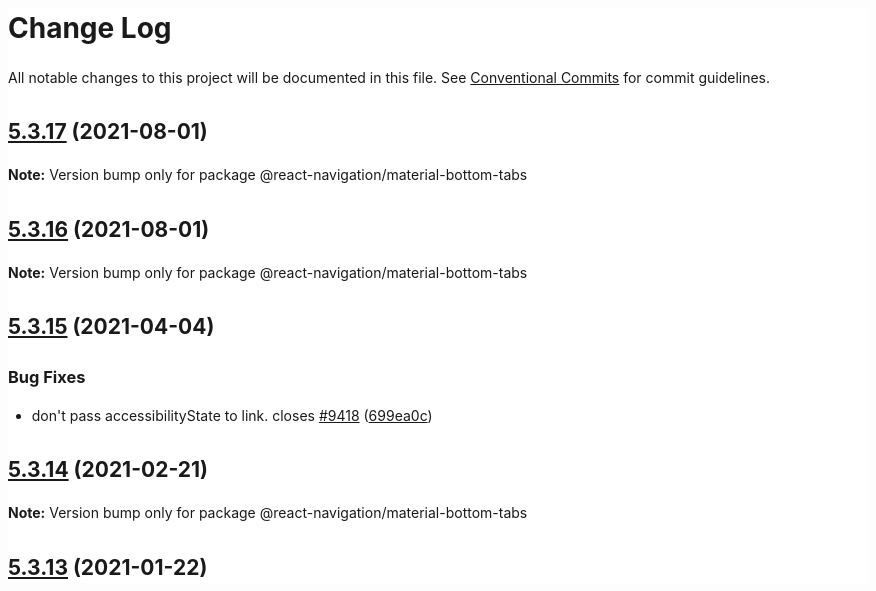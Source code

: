 # Change Log

All notable changes to this project will be documented in this file.
See [Conventional Commits](https://conventionalcommits.org) for commit guidelines.

## [5.3.17](https://github.com/react-navigation/react-navigation/compare/@react-navigation/material-bottom-tabs@5.3.15...@react-navigation/material-bottom-tabs@5.3.17) (2021-08-01)

**Note:** Version bump only for package @react-navigation/material-bottom-tabs





## [5.3.16](https://github.com/react-navigation/react-navigation/compare/@react-navigation/material-bottom-tabs@5.3.15...@react-navigation/material-bottom-tabs@5.3.16) (2021-08-01)

**Note:** Version bump only for package @react-navigation/material-bottom-tabs





## [5.3.15](https://github.com/react-navigation/react-navigation/compare/@react-navigation/material-bottom-tabs@5.3.14...@react-navigation/material-bottom-tabs@5.3.15) (2021-04-04)


### Bug Fixes

* don't pass accessibilityState to link. closes [#9418](https://github.com/react-navigation/react-navigation/issues/9418) ([699ea0c](https://github.com/react-navigation/react-navigation/commit/699ea0cc5052f190acc7ce8bc0328bb052d7cf26))





## [5.3.14](https://github.com/react-navigation/react-navigation/compare/@react-navigation/material-bottom-tabs@5.3.13...@react-navigation/material-bottom-tabs@5.3.14) (2021-02-21)

**Note:** Version bump only for package @react-navigation/material-bottom-tabs





## [5.3.13](https://github.com/react-navigation/react-navigation/compare/@react-navigation/material-bottom-tabs@5.3.12...@react-navigation/material-bottom-tabs@5.3.13) (2021-01-22)

